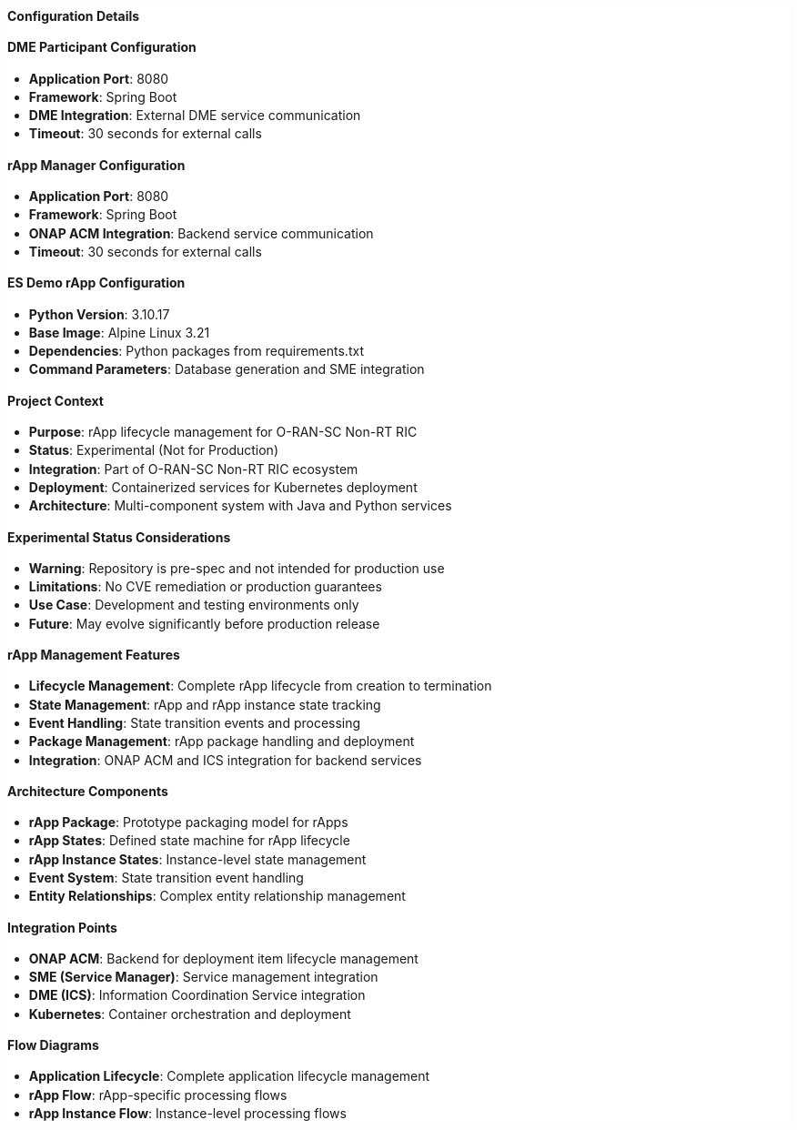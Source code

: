 **Configuration Details**

**DME Participant Configuration**
- **Application Port**: 8080
- **Framework**: Spring Boot
- **DME Integration**: External DME service communication
- **Timeout**: 30 seconds for external calls

**rApp Manager Configuration**
- **Application Port**: 8080
- **Framework**: Spring Boot
- **ONAP ACM Integration**: Backend service communication
- **Timeout**: 30 seconds for external calls

**ES Demo rApp Configuration**
- **Python Version**: 3.10.17
- **Base Image**: Alpine Linux 3.21
- **Dependencies**: Python packages from requirements.txt
- **Command Parameters**: Database generation and SME integration

**Project Context**
- **Purpose**: rApp lifecycle management for O-RAN-SC Non-RT RIC
- **Status**: Experimental (Not for Production)
- **Integration**: Part of O-RAN-SC Non-RT RIC ecosystem
- **Deployment**: Containerized services for Kubernetes deployment
- **Architecture**: Multi-component system with Java and Python services

**Experimental Status Considerations**
- **Warning**: Repository is pre-spec and not intended for production use
- **Limitations**: No CVE remediation or production guarantees
- **Use Case**: Development and testing environments only
- **Future**: May evolve significantly before production release

**rApp Management Features**
- **Lifecycle Management**: Complete rApp lifecycle from creation to termination
- **State Management**: rApp and rApp instance state tracking
- **Event Handling**: State transition events and processing
- **Package Management**: rApp package handling and deployment
- **Integration**: ONAP ACM and ICS integration for backend services

**Architecture Components**
- **rApp Package**: Prototype packaging model for rApps
- **rApp States**: Defined state machine for rApp lifecycle
- **rApp Instance States**: Instance-level state management
- **Event System**: State transition event handling
- **Entity Relationships**: Complex entity relationship management

**Integration Points**
- **ONAP ACM**: Backend for deployment item lifecycle management
- **SME (Service Manager)**: Service management integration
- **DME (ICS)**: Information Coordination Service integration
- **Kubernetes**: Container orchestration and deployment

**Flow Diagrams**
- **Application Lifecycle**: Complete application lifecycle management
- **rApp Flow**: rApp-specific processing flows
- **rApp Instance Flow**: Instance-level processing flows
